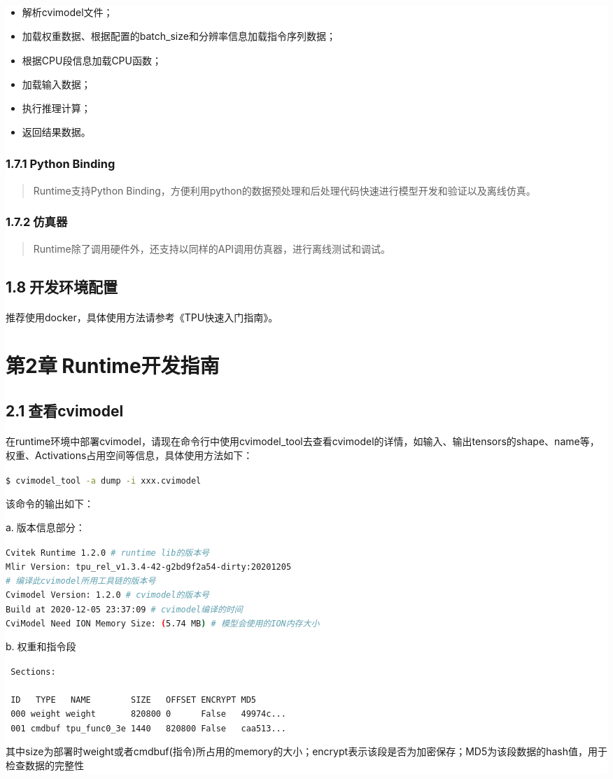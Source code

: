 -   解析cvimodel文件；

-   加载权重数据、根据配置的batch_size和分辨率信息加载指令序列数据；

-   根据CPU段信息加载CPU函数；

-   加载输入数据；

-   执行推理计算；

-   返回结果数据。



### 1.7.1 Python Binding

> Runtime支持Python Binding，方便利用python的数据预处理和后处理代码快速进行模型开发和验证以及离线仿真。



### 1.7.2 仿真器

> Runtime除了调用硬件外，还支持以同样的API调用仿真器，进行离线测试和调试。



## 1.8 开发环境配置

推荐使用docker，具体使用方法请参考《TPU快速入门指南》。

<div STYLE="page-break-after: always;"></div>

<div STYLE="page-break-after: always;"></div>

# 第2章 Runtime开发指南

## 2.1 查看cvimodel

在runtime环境中部署cvimodel，请现在命令行中使用cvimodel_tool去查看cvimodel的详情，如输入、输出tensors的shape、name等，权重、Activations占用空间等信息，具体使用方法如下：
```sh
$ cvimodel_tool -a dump -i xxx.cvimodel
```
该命令的输出如下：

a. 版本信息部分：
```sh
Cvitek Runtime 1.2.0 # runtime lib的版本号
Mlir Version: tpu_rel_v1.3.4-42-g2bd9f2a54-dirty:20201205
# 编译此cvimodel所用工具链的版本号
Cvimodel Version: 1.2.0 # cvimodel的版本号
Build at 2020-12-05 23:37:09 # cvimodel编译的时间
CviModel Need ION Memory Size: (5.74 MB) # 模型会使用的ION内存大小
```

b. 权重和指令段
```sh
 Sections:

 ID   TYPE   NAME        SIZE   OFFSET ENCRYPT MD5
 000 weight weight       820800 0      False   49974c...
 001 cmdbuf tpu_func0_3e 1440   820800 False   caa513...
```
其中size为部署时weight或者cmdbuf(指令)所占用的memory的大小；encrypt表示该段是否为加密保存；MD5为该段数据的hash值，用于检查数据的完整性
